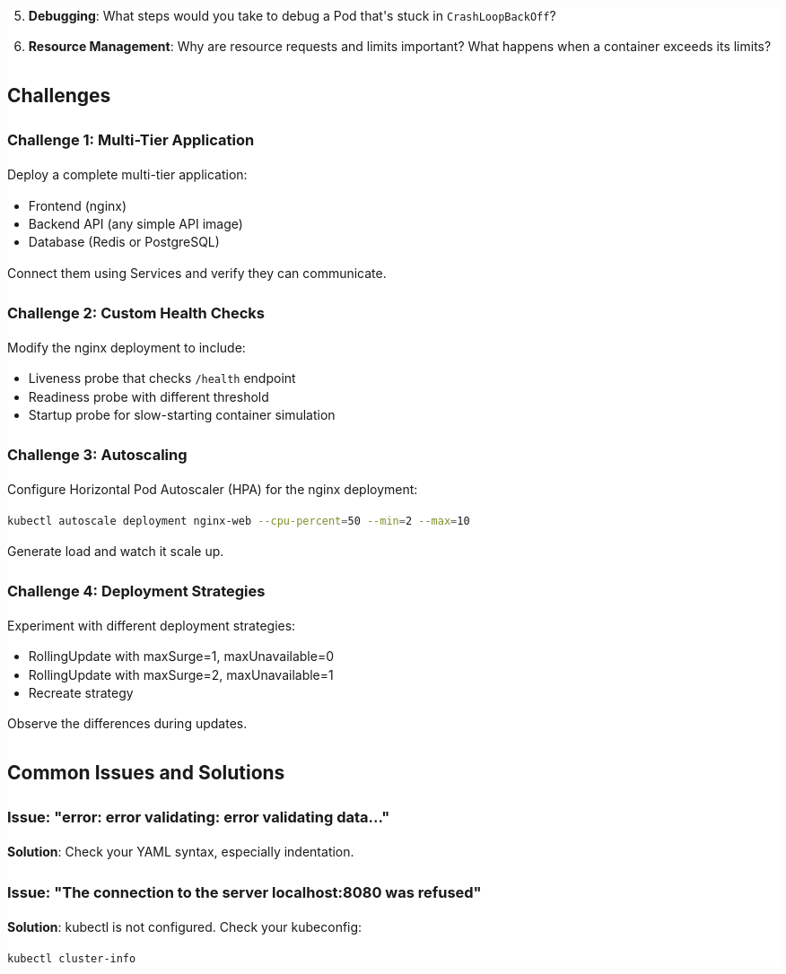 5. **Debugging**: What steps would you take to debug a Pod that's stuck in `CrashLoopBackOff`?

6. **Resource Management**: Why are resource requests and limits important? What happens when a container exceeds its limits?

## Challenges

### Challenge 1: Multi-Tier Application

Deploy a complete multi-tier application:
- Frontend (nginx)
- Backend API (any simple API image)
- Database (Redis or PostgreSQL)

Connect them using Services and verify they can communicate.

### Challenge 2: Custom Health Checks

Modify the nginx deployment to include:
- Liveness probe that checks `/health` endpoint
- Readiness probe with different threshold
- Startup probe for slow-starting container simulation

### Challenge 3: Autoscaling

Configure Horizontal Pod Autoscaler (HPA) for the nginx deployment:
```bash
kubectl autoscale deployment nginx-web --cpu-percent=50 --min=2 --max=10
```

Generate load and watch it scale up.

### Challenge 4: Deployment Strategies

Experiment with different deployment strategies:
- RollingUpdate with maxSurge=1, maxUnavailable=0
- RollingUpdate with maxSurge=2, maxUnavailable=1
- Recreate strategy

Observe the differences during updates.

## Common Issues and Solutions

### Issue: "error: error validating: error validating data..."

**Solution**: Check your YAML syntax, especially indentation.

### Issue: "The connection to the server localhost:8080 was refused"

**Solution**: kubectl is not configured. Check your kubeconfig:
```bash
kubectl cluster-info
```
